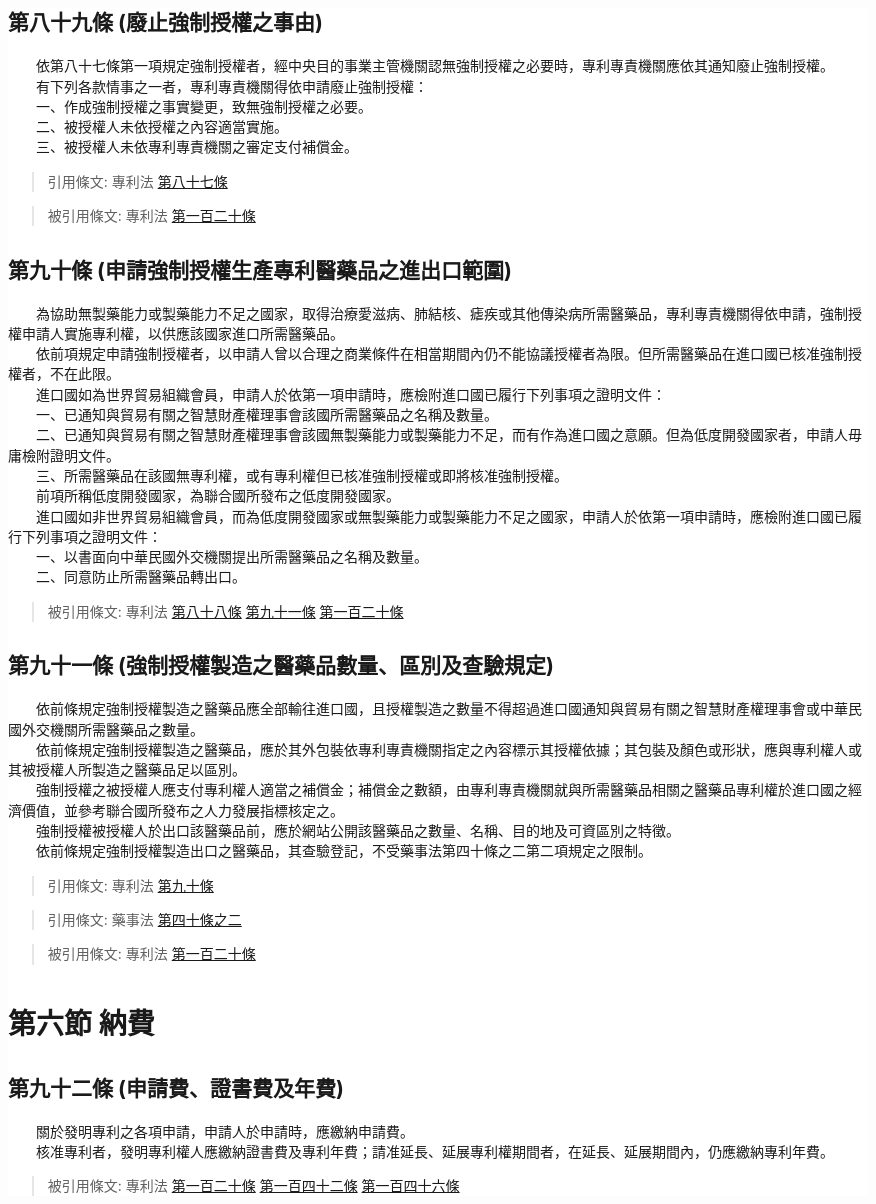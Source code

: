 

第八十九條 (廢止強制授權之事由)
-------------------------------
　　依第八十七條第一項規定強制授權者，經中央目的事業主管機關認無強制授權之必要時，專利專責機關應依其通知廢止強制授權。  
　　有下列各款情事之一者，專利專責機關得依申請廢止強制授權：  
　　一、作成強制授權之事實變更，致無強制授權之必要。  
　　二、被授權人未依授權之內容適當實施。  
　　三、被授權人未依專利專責機關之審定支付補償金。  
> 引用條文: 專利法 [第八十七條](../../經濟貿易/智慧財產/專利法.md#第八十七條-申請強制授權之事由與要件)

> 被引用條文: 專利法 [第一百二十條](../../經濟貿易/智慧財產/專利法.md#第一百二十條-新型專利準用之規定)



第九十條 (申請強制授權生產專利醫藥品之進出口範圍)
-------------------------------------------------
　　為協助無製藥能力或製藥能力不足之國家，取得治療愛滋病、肺結核、瘧疾或其他傳染病所需醫藥品，專利專責機關得依申請，強制授權申請人實施專利權，以供應該國家進口所需醫藥品。  
　　依前項規定申請強制授權者，以申請人曾以合理之商業條件在相當期間內仍不能協議授權者為限。但所需醫藥品在進口國已核准強制授權者，不在此限。  
　　進口國如為世界貿易組織會員，申請人於依第一項申請時，應檢附進口國已履行下列事項之證明文件：  
　　一、已通知與貿易有關之智慧財產權理事會該國所需醫藥品之名稱及數量。  
　　二、已通知與貿易有關之智慧財產權理事會該國無製藥能力或製藥能力不足，而有作為進口國之意願。但為低度開發國家者，申請人毋庸檢附證明文件。  
　　三、所需醫藥品在該國無專利權，或有專利權但已核准強制授權或即將核准強制授權。  
　　前項所稱低度開發國家，為聯合國所發布之低度開發國家。  
　　進口國如非世界貿易組織會員，而為低度開發國家或無製藥能力或製藥能力不足之國家，申請人於依第一項申請時，應檢附進口國已履行下列事項之證明文件：  
　　一、以書面向中華民國外交機關提出所需醫藥品之名稱及數量。  
　　二、同意防止所需醫藥品轉出口。  
> 被引用條文: 專利法 [第八十八條](../../經濟貿易/智慧財產/專利法.md#第八十八條-強制授權之審定、補償與限制) [第九十一條](../../經濟貿易/智慧財產/專利法.md#第九十一條-強制授權製造之醫藥品數量、區別及查驗規定) [第一百二十條](../../經濟貿易/智慧財產/專利法.md#第一百二十條-新型專利準用之規定)



第九十一條 (強制授權製造之醫藥品數量、區別及查驗規定)
-----------------------------------------------------
　　依前條規定強制授權製造之醫藥品應全部輸往進口國，且授權製造之數量不得超過進口國通知與貿易有關之智慧財產權理事會或中華民國外交機關所需醫藥品之數量。  
　　依前條規定強制授權製造之醫藥品，應於其外包裝依專利專責機關指定之內容標示其授權依據；其包裝及顏色或形狀，應與專利權人或其被授權人所製造之醫藥品足以區別。  
　　強制授權之被授權人應支付專利權人適當之補償金；補償金之數額，由專利專責機關就與所需醫藥品相關之醫藥品專利權於進口國之經濟價值，並參考聯合國所發布之人力發展指標核定之。  
　　強制授權被授權人於出口該醫藥品前，應於網站公開該醫藥品之數量、名稱、目的地及可資區別之特徵。  
　　依前條規定強制授權製造出口之醫藥品，其查驗登記，不受藥事法第四十條之二第二項規定之限制。  
> 引用條文: 專利法 [第九十條](../../經濟貿易/智慧財產/專利法.md#第九十條-申請強制授權生產專利醫藥品之進出口範圍)

> 引用條文: 藥事法 [第四十條之二](../../衛生社福/藥政/藥事法.md#第四十條之二)

> 被引用條文: 專利法 [第一百二十條](../../經濟貿易/智慧財產/專利法.md#第一百二十條-新型專利準用之規定)



第六節 納費
===========
第九十二條 (申請費、證書費及年費)
---------------------------------
　　關於發明專利之各項申請，申請人於申請時，應繳納申請費。  
　　核准專利者，發明專利權人應繳納證書費及專利年費；請准延長、延展專利權期間者，在延長、延展期間內，仍應繳納專利年費。  
> 被引用條文: 專利法 [第一百二十條](../../經濟貿易/智慧財產/專利法.md#第一百二十條-新型專利準用之規定) [第一百四十二條](../../經濟貿易/智慧財產/專利法.md#第一百四十二條-準用設計專利之範圍) [第一百四十六條](../../經濟貿易/智慧財產/專利法.md#第一百四十六條-規費)

